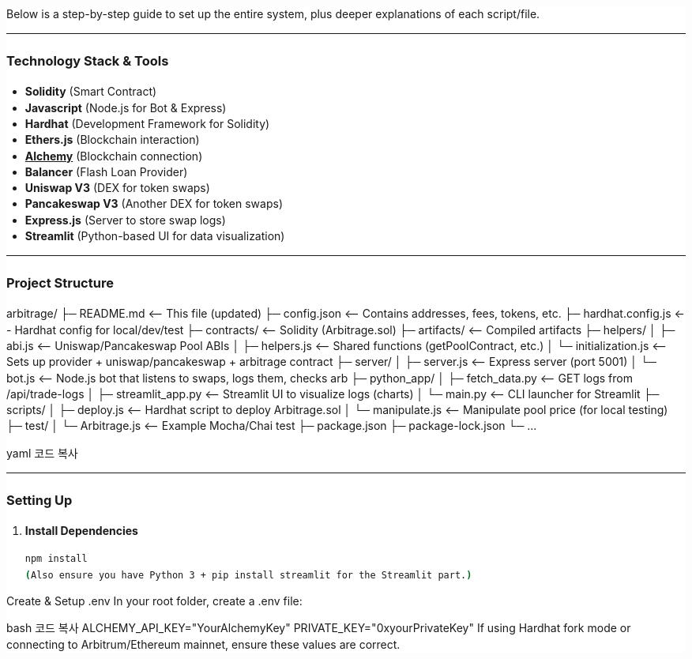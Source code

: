 Below is a step-by-step guide to set up the entire system, plus deeper explanations of each script/file.

---

### Technology Stack & Tools

- **Solidity** (Smart Contract)
- **Javascript** (Node.js for Bot & Express)
- **Hardhat** (Development Framework for Solidity)
- **Ethers.js** (Blockchain interaction)
- **[Alchemy](https://www.alchemy.com/)** (Blockchain connection)
- **Balancer** (Flash Loan Provider)
- **Uniswap V3** (DEX for token swaps)
- **Pancakeswap V3** (Another DEX for token swaps)
- **Express.js** (Server to store swap logs)
- **Streamlit** (Python-based UI for data visualization)

---

### Project Structure

arbitrage/ ├─ README.md <-- This file (updated) ├─ config.json <-- Contains addresses, fees, tokens, etc. ├─ hardhat.config.js <-- Hardhat config for local/dev/test ├─ contracts/ <-- Solidity (Arbitrage.sol) ├─ artifacts/ <-- Compiled artifacts ├─ helpers/ │ ├─ abi.js <-- Uniswap/Pancakeswap Pool ABIs │ ├─ helpers.js <-- Shared functions (getPoolContract, etc.) │ └─ initialization.js <-- Sets up provider + uniswap/pancakeswap + arbitrage contract ├─ server/ │ ├─ server.js <-- Express server (port 5001) │ └─ bot.js <-- Node.js bot that listens to swaps, logs them, checks arb ├─ python_app/ │ ├─ fetch_data.py <-- GET logs from /api/trade-logs │ ├─ streamlit_app.py <-- Streamlit UI to visualize logs (charts) │ └─ main.py <-- CLI launcher for Streamlit ├─ scripts/ │ ├─ deploy.js <-- Hardhat script to deploy Arbitrage.sol │ └─ manipulate.js <-- Manipulate pool price (for local testing) ├─ test/ │ └─ Arbitrage.js <-- Example Mocha/Chai test ├─ package.json ├─ package-lock.json └─ ...

yaml
코드 복사

---

### Setting Up

1. **Install Dependencies**
   ```bash
   npm install
   (Also ensure you have Python 3 + pip install streamlit for the Streamlit part.)
   ```

Create & Setup .env In your root folder, create a .env file:

bash
코드 복사
ALCHEMY_API_KEY="YourAlchemyKey"
PRIVATE_KEY="0xyourPrivateKey"
If using Hardhat fork mode or connecting to Arbitrum/Ethereum mainnet, ensure these values are correct.
